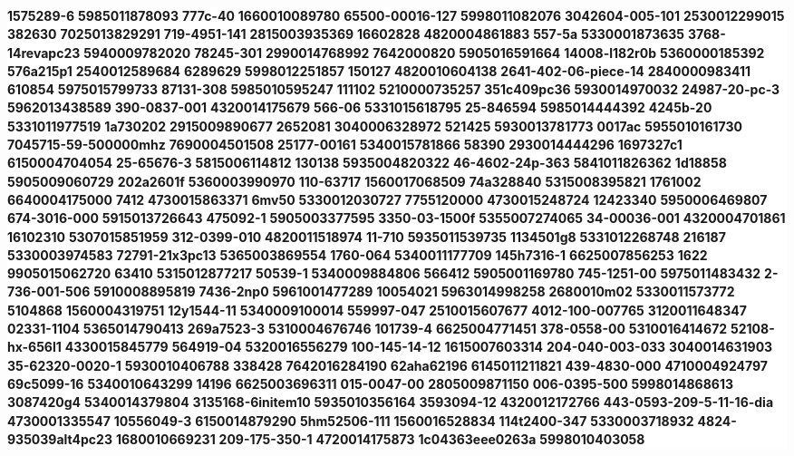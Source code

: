 **1575289-6**    **5985011878093**    **777c-40**    **1660010089780**    **65500-00016-127**    **5998011082076**
**3042604-005-101**    **2530012299015**    **382630**    **7025013829291**    **719-4951-141**    **2815003935369**
**16602828**    **4820004861883**    **557-5a**    **5330001873635**    **3768-14revapc23**    **5940009782020**
**78245-301**    **2990014768992**    **7642000820**    **5905016591664**    **14008-l182r0b**    **5360000185392**
**576a215p1**    **2540012589684**    **6289629**    **5998012251857**    **150127**    **4820010604138**
**2641-402-06-piece-14**    **2840000983411**    **610854**    **5975015799733**    **87131-308**    **5985010595247**
**111102**    **5210000735257**    **351c409pc36**    **5930014970032**    **24987-20-pc-3**    **5962013438589**
**390-0837-001**    **4320014175679**    **566-06**    **5331015618795**    **25-846594**    **5985014444392**
**4245b-20**    **5331011977519**    **1a730202**    **2915009890677**    **2652081**    **3040006328972**
**521425**    **5930013781773**    **0017ac**    **5955010161730**    **7045715-59-500000mhz**    **7690004501508**
**25177-00161**    **5340015781866**    **58390**    **2930014444296**    **1697327c1**    **6150004704054**
**25-65676-3**    **5815006114812**    **130138**    **5935004820322**    **46-4602-24p-363**    **5841011826362**
**1d18858**    **5905009060729**    **202a2601f**    **5360003990970**    **110-63717**    **1560017068509**
**74a328840**    **5315008395821**    **1761002**    **6640004175000**    **7412**    **4730015863371**
**6mv50**    **5330012030727**    **7755120000**    **4730015248724**    **12423340**    **5950006469807**
**674-3016-000**    **5915013726643**    **475092-1**    **5905003377595**    **3350-03-1500f**    **5355007274065**
**34-00036-001**    **4320004701861**    **16102310**    **5307015851959**    **312-0399-010**    **4820011518974**
**11-710**    **5935011539735**    **1134501g8**    **5331012268748**    **216187**    **5330003974583**
**72791-21x3pc13**    **5365003869554**    **1760-064**    **5340011177709**    **145h7316-1**    **6625007856253**
**1622**    **9905015062720**    **63410**    **5315012877217**    **50539-1**    **5340009884806**
**566412**    **5905001169780**    **745-1251-00**    **5975011483432**    **2-736-001-506**    **5910008895819**
**7436-2np0**    **5961001477289**    **10054021**    **5963014998258**    **2680010m02**    **5330011573772**
**5104868**    **1560004319751**    **12y1544-11**    **5340009100014**    **559997-047**    **2510015607677**
**4012-100-007765**    **3120011648347**    **02331-1104**    **5365014790413**    **269a7523-3**    **5310004676746**
**101739-4**    **6625004771451**    **378-0558-00**    **5310016414672**    **52108-hx-656l1**    **4330015845779**
**564919-04**    **5320016556279**    **100-145-14-12**    **1615007603314**    **204-040-003-033**    **3040014631903**
**35-62320-0020-1**    **5930010406788**    **338428**    **7642016284190**    **62aha62196**    **6145011211821**
**439-4830-000**    **4710004924797**    **69c5099-16**    **5340010643299**    **14196**    **6625003696311**
**015-0047-00**    **2805009871150**    **006-0395-500**    **5998014868613**    **3087420g4**    **5340014379804**
**3135168-6initem10**    **5935010356164**    **3593094-12**    **4320012172766**    **443-0593-209-5-11-16-dia**    **4730001335547**
**10556049-3**    **6150014879290**    **5hm52506-111**    **1560016528834**    **114t2400-347**    **5330003718932**
**4824-935039alt4pc23**    **1680010669231**    **209-175-350-1**    **4720014175873**    **1c04363eee0263a**    **5998010403058**